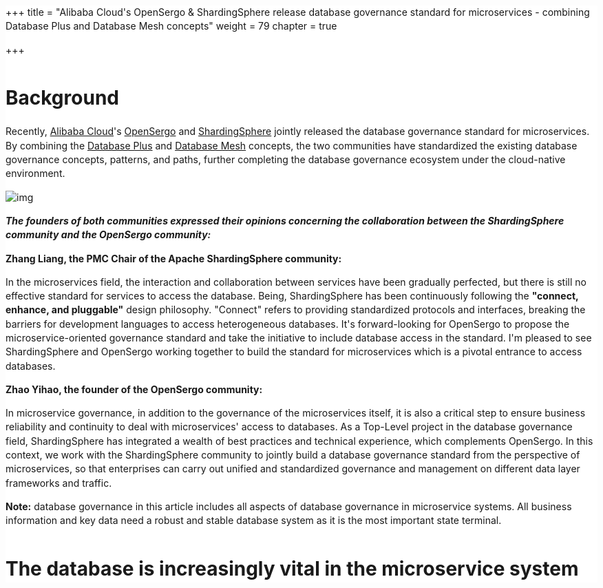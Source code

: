 +++
title = "Alibaba Cloud's OpenSergo & ShardingSphere release database governance standard for microservices - combining Database Plus and Database Mesh concepts"
weight = 79
chapter = true 

+++

# Background

Recently, [Alibaba Cloud](https://us.alibabacloud.com/?utm_key=se_1007722888&utm_content=se_1007722888&gclid=Cj0KCQiAyMKbBhD1ARIsANs7rEE71bHtu1aPbMS_E5-awHyWwTtyRn8CfmMU0qD1eH2hKSVEIDxcxaIaAuAVEALw_wcB)'s [OpenSergo](https://opensergo.io/) and [ShardingSphere](https://shardingsphere.apache.org/) jointly released the database governance standard for microservices. By combining the [Database Plus](https://medium.com/faun/whats-the-database-plus-concepand-what-challenges-can-it-solve-715920ba65aa?source=your_stories_page-------------------------------------) and [Database Mesh](https://medium.com/faun/shardingsphere-database-mesh-4ad75bf4bac8?source=your_stories_page-------------------------------------) concepts, the two communities have standardized the existing database governance concepts, patterns, and paths, further completing the database governance ecosystem under the cloud-native environment.

![img](https://shardingsphere.apache.org/blog/img/2022_11_15_Alibaba_Cloud's_OpenSergo_&_ShardingSphere_release_database_governance_standard_for_microservices_—_combining_Database_Plus_and_Database_Mesh_concepts1.png)

***The founders of both communities expressed their opinions concerning the collaboration between the ShardingSphere community and the OpenSergo community:***

**Zhang Liang, the PMC Chair of the Apache ShardingSphere community:**

In the microservices field, the interaction and collaboration between services have been gradually perfected, but there is still no effective standard for services to access the database. Being, ShardingSphere has been continuously following the **"connect, enhance, and pluggable"** design philosophy. "Connect" refers to providing standardized protocols and interfaces, breaking the barriers for development languages to access heterogeneous databases. It's forward-looking for OpenSergo to propose the microservice-oriented governance standard and take the initiative to include database access in the standard. I'm pleased to see ShardingSphere and OpenSergo working together to build the standard for microservices which is a pivotal entrance to access databases.

**Zhao Yihao, the founder of the OpenSergo community:**

In microservice governance, in addition to the governance of the microservices itself, it is also a critical step to ensure business reliability and continuity to deal with microservices' access to databases. As a Top-Level project in the database governance field, ShardingSphere has integrated a wealth of best practices and technical experience, which complements OpenSergo. In this context, we work with the ShardingSphere community to jointly build a database governance standard from the perspective of microservices, so that enterprises can carry out unified and standardized governance and management on different data layer frameworks and traffic.

**Note:** database governance in this article includes all aspects of database governance in microservice systems. All business information and key data need a robust and stable database system as it is the most important state terminal.

# The database is increasingly vital in the microservice system
